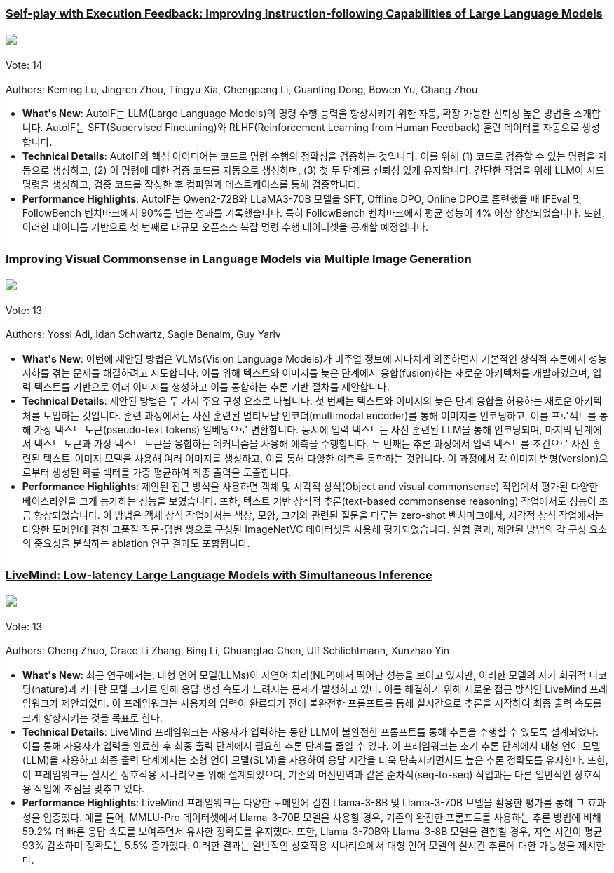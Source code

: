 ### [Self-play with Execution Feedback: Improving Instruction-following Capabilities of Large Language Models](https://arxiv.org/abs/2406.13542)

![](https://cdn-thumbnails.huggingface.co/social-thumbnails/papers/2406.13542.png)

Vote: 14

Authors: Keming Lu, Jingren Zhou, Tingyu Xia, Chengpeng Li, Guanting Dong, Bowen Yu, Chang Zhou

- **What's New**: AutoIF는 LLM(Large Language Models)의 명령 수행 능력을 향상시키기 위한 자동, 확장 가능한 신뢰성 높은 방법을 소개합니다. AutoIF는 SFT(Supervised Finetuning)와 RLHF(Reinforcement Learning from Human Feedback) 훈련 데이터를 자동으로 생성합니다.
- **Technical Details**: AutoIF의 핵심 아이디어는 코드로 명령 수행의 정확성을 검증하는 것입니다. 이를 위해 (1) 코드로 검증할 수 있는 명령을 자동으로 생성하고, (2) 이 명령에 대한 검증 코드를 자동으로 생성하며, (3) 첫 두 단계를 신뢰성 있게 유지합니다. 간단한 작업을 위해 LLM이 시드 명령을 생성하고, 검증 코드를 작성한 후 컴파일과 테스트케이스를 통해 검증합니다.
- **Performance Highlights**: AutoIF는 Qwen2-72B와 LLaMA3-70B 모델을 SFT, Offline DPO, Online DPO로 훈련했을 때 IFEval 및 FollowBench 벤치마크에서 90%를 넘는 성과를 기록했습니다. 특히 FollowBench 벤치마크에서 평균 성능이 4% 이상 향상되었습니다. 또한, 이러한 데이터를 기반으로 첫 번째로 대규모 오픈소스 복잡 명령 수행 데이터셋을 공개할 예정입니다.

### [Improving Visual Commonsense in Language Models via Multiple Image Generation](https://arxiv.org/abs/2406.13621)

![](https://cdn-thumbnails.huggingface.co/social-thumbnails/papers/2406.13621.png)

Vote: 13

Authors: Yossi Adi, Idan Schwartz, Sagie Benaim, Guy Yariv

- **What's New**: 이번에 제안된 방법은 VLMs(Vision Language Models)가 비주얼 정보에 지나치게 의존하면서 기본적인 상식적 추론에서 성능 저하를 겪는 문제를 해결하려고 시도합니다. 이를 위해 텍스트와 이미지를 늦은 단계에서 융합(fusion)하는 새로운 아키텍처를 개발하였으며, 입력 텍스트를 기반으로 여러 이미지를 생성하고 이를 통합하는 추론 기반 절차를 제안합니다.
- **Technical Details**: 제안된 방법은 두 가지 주요 구성 요소로 나뉩니다. 첫 번째는 텍스트와 이미지의 늦은 단계 융합을 허용하는 새로운 아키텍처를 도입하는 것입니다. 훈련 과정에서는 사전 훈련된 멀티모달 인코더(multimodal encoder)를 통해 이미지를 인코딩하고, 이를 프로젝트를 통해 가상 텍스트 토큰(pseudo-text tokens) 임베딩으로 변환합니다. 동시에 입력 텍스트는 사전 훈련된 LLM을 통해 인코딩되며, 마지막 단계에서 텍스트 토큰과 가상 텍스트 토큰을 융합하는 메커니즘을 사용해 예측을 수행합니다. 두 번째는 추론 과정에서 입력 텍스트를 조건으로 사전 훈련된 텍스트-이미지 모델을 사용해 여러 이미지를 생성하고, 이를 통해 다양한 예측을 통합하는 것입니다. 이 과정에서 각 이미지 변형(version)으로부터 생성된 확률 벡터를 가중 평균하여 최종 출력을 도출합니다.
- **Performance Highlights**: 제안된 접근 방식을 사용하면 객체 및 시각적 상식(Object and visual commonsense) 작업에서 평가된 다양한 베이스라인을 크게 능가하는 성능을 보였습니다. 또한, 텍스트 기반 상식적 추론(text-based commonsense reasoning) 작업에서도 성능이 조금 향상되었습니다. 이 방법은 객체 상식 작업에서는 색상, 모양, 크기와 관련된 질문을 다루는 zero-shot 벤치마크에서, 시각적 상식 작업에서는 다양한 도메인에 걸친 고품질 질문-답변 쌍으로 구성된 ImageNetVC 데이터셋을 사용해 평가되었습니다. 실험 결과, 제안된 방법의 각 구성 요소의 중요성을 분석하는 ablation 연구 결과도 포함됩니다.

### [LiveMind: Low-latency Large Language Models with Simultaneous Inference](https://arxiv.org/abs/2406.14319)

![](https://cdn-thumbnails.huggingface.co/social-thumbnails/papers/2406.14319.png)

Vote: 13

Authors: Cheng Zhuo, Grace Li Zhang, Bing Li, Chuangtao Chen, Ulf Schlichtmann, Xunzhao Yin

- **What's New**: 최근 연구에서는, 대형 언어 모델(LLMs)이 자연어 처리(NLP)에서 뛰어난 성능을 보이고 있지만, 이러한 모델의 자가 회귀적 디코딩(nature)과 커다란 모델 크기로 인해 응답 생성 속도가 느려지는 문제가 발생하고 있다. 이를 해결하기 위해 새로운 접근 방식인 LiveMind 프레임워크가 제안되었다. 이 프레임워크는 사용자의 입력이 완료되기 전에 불완전한 프롬프트를 통해 실시간으로 추론을 시작하여 최종 출력 속도를 크게 향상시키는 것을 목표로 한다.
- **Technical Details**: LiveMind 프레임워크는 사용자가 입력하는 동안 LLM이 불완전한 프롬프트를 통해 추론을 수행할 수 있도록 설계되었다. 이를 통해 사용자가 입력을 완료한 후 최종 출력 단계에서 필요한 추론 단계를 줄일 수 있다. 이 프레임워크는 초기 추론 단계에서 대형 언어 모델(LLM)을 사용하고 최종 출력 단계에서는 소형 언어 모델(SLM)을 사용하여 응답 시간을 더욱 단축시키면서도 높은 추론 정확도를 유지한다. 또한, 이 프레임워크는 실시간 상호작용 시나리오를 위해 설계되었으며, 기존의 머신번역과 같은 순차적(seq-to-seq) 작업과는 다른 일반적인 상호작용 작업에 초점을 맞추고 있다.
- **Performance Highlights**: LiveMind 프레임워크는 다양한 도메인에 걸친 Llama-3-8B 및 Llama-3-70B 모델을 활용한 평가를 통해 그 효과성을 입증했다. 예를 들어, MMLU-Pro 데이터셋에서 Llama-3-70B 모델을 사용할 경우, 기존의 완전한 프롬프트를 사용하는 추론 방법에 비해 59.2% 더 빠른 응답 속도를 보여주면서 유사한 정확도를 유지했다. 또한, Llama-3-70B와 Llama-3-8B 모델을 결합할 경우, 지연 시간이 평균 93% 감소하며 정확도는 5.5% 증가했다. 이러한 결과는 일반적인 상호작용 시나리오에서 대형 언어 모델의 실시간 추론에 대한 가능성을 제시한다.
